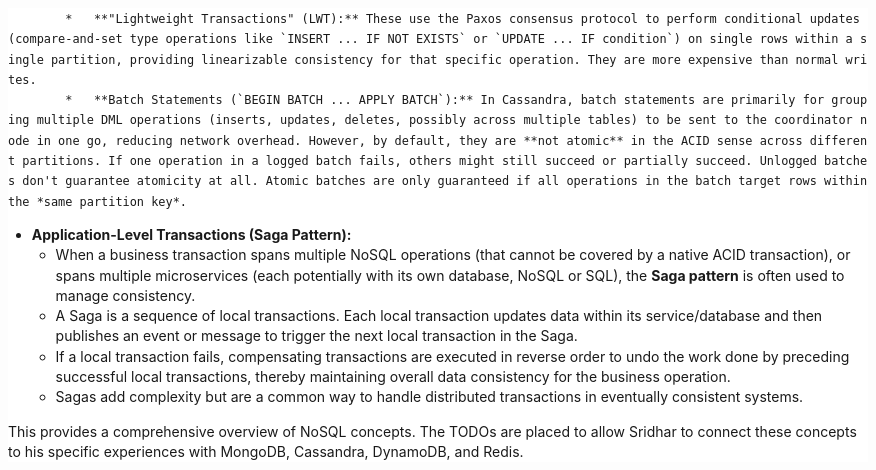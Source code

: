            *   **"Lightweight Transactions" (LWT):** These use the Paxos consensus protocol to perform conditional updates (compare-and-set type operations like `INSERT ... IF NOT EXISTS` or `UPDATE ... IF condition`) on single rows within a single partition, providing linearizable consistency for that specific operation. They are more expensive than normal writes.
            *   **Batch Statements (`BEGIN BATCH ... APPLY BATCH`):** In Cassandra, batch statements are primarily for grouping multiple DML operations (inserts, updates, deletes, possibly across multiple tables) to be sent to the coordinator node in one go, reducing network overhead. However, by default, they are **not atomic** in the ACID sense across different partitions. If one operation in a logged batch fails, others might still succeed or partially succeed. Unlogged batches don't guarantee atomicity at all. Atomic batches are only guaranteed if all operations in the batch target rows within the *same partition key*.
*   **Application-Level Transactions (Saga Pattern):**
    *   When a business transaction spans multiple NoSQL operations (that cannot be covered by a native ACID transaction), or spans multiple microservices (each potentially with its own database, NoSQL or SQL), the **Saga pattern** is often used to manage consistency.
    *   A Saga is a sequence of local transactions. Each local transaction updates data within its service/database and then publishes an event or message to trigger the next local transaction in the Saga.
    *   If a local transaction fails, compensating transactions are executed in reverse order to undo the work done by preceding successful local transactions, thereby maintaining overall data consistency for the business operation.
    *   Sagas add complexity but are a common way to handle distributed transactions in eventually consistent systems.

This provides a comprehensive overview of NoSQL concepts. The TODOs are placed to allow Sridhar to connect these concepts to his specific experiences with MongoDB, Cassandra, DynamoDB, and Redis.
